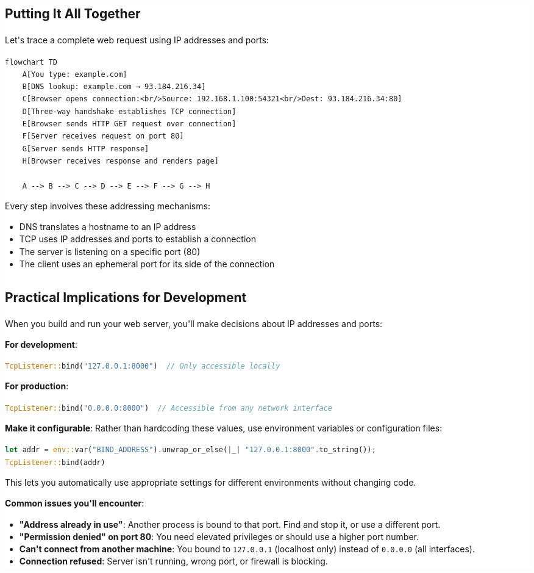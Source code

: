 ## Putting It All Together

Let's trace a complete web request using IP addresses and ports:

```mermaid
flowchart TD
    A[You type: example.com]
    B[DNS lookup: example.com → 93.184.216.34]
    C[Browser opens connection:<br/>Source: 192.168.1.100:54321<br/>Dest: 93.184.216.34:80]
    D[Three-way handshake establishes TCP connection]
    E[Browser sends HTTP GET request over connection]
    F[Server receives request on port 80]
    G[Server sends HTTP response]
    H[Browser receives response and renders page]
    
    A --> B --> C --> D --> E --> F --> G --> H
```

Every step involves these addressing mechanisms:
- DNS translates a hostname to an IP address
- TCP uses IP addresses and ports to establish a connection
- The server is listening on a specific port (80)
- The client uses an ephemeral port for its side of the connection


## Practical Implications for Development

When you build and run your web server, you'll make decisions about IP addresses and ports:

**For development**:
```rust
TcpListener::bind("127.0.0.1:8000")  // Only accessible locally
```

**For production**:
```rust
TcpListener::bind("0.0.0.0:8000")  // Accessible from any network interface
```

**Make it configurable**: Rather than hardcoding these values, use environment variables or configuration files:
```rust
let addr = env::var("BIND_ADDRESS").unwrap_or_else(|_| "127.0.0.1:8000".to_string());
TcpListener::bind(addr)
```
This lets you automatically use appropriate settings for different environments without changing code.

**Common issues you'll encounter**:

- **"Address already in use"**: Another process is bound to that port. Find and stop it, or use a different port.
- **"Permission denied" on port 80**: You need elevated privileges or should use a higher port number.
- **Can't connect from another machine**: You bound to `127.0.0.1` (localhost only) instead of `0.0.0.0` (all interfaces).
- **Connection refused**: Server isn't running, wrong port, or firewall is blocking.

